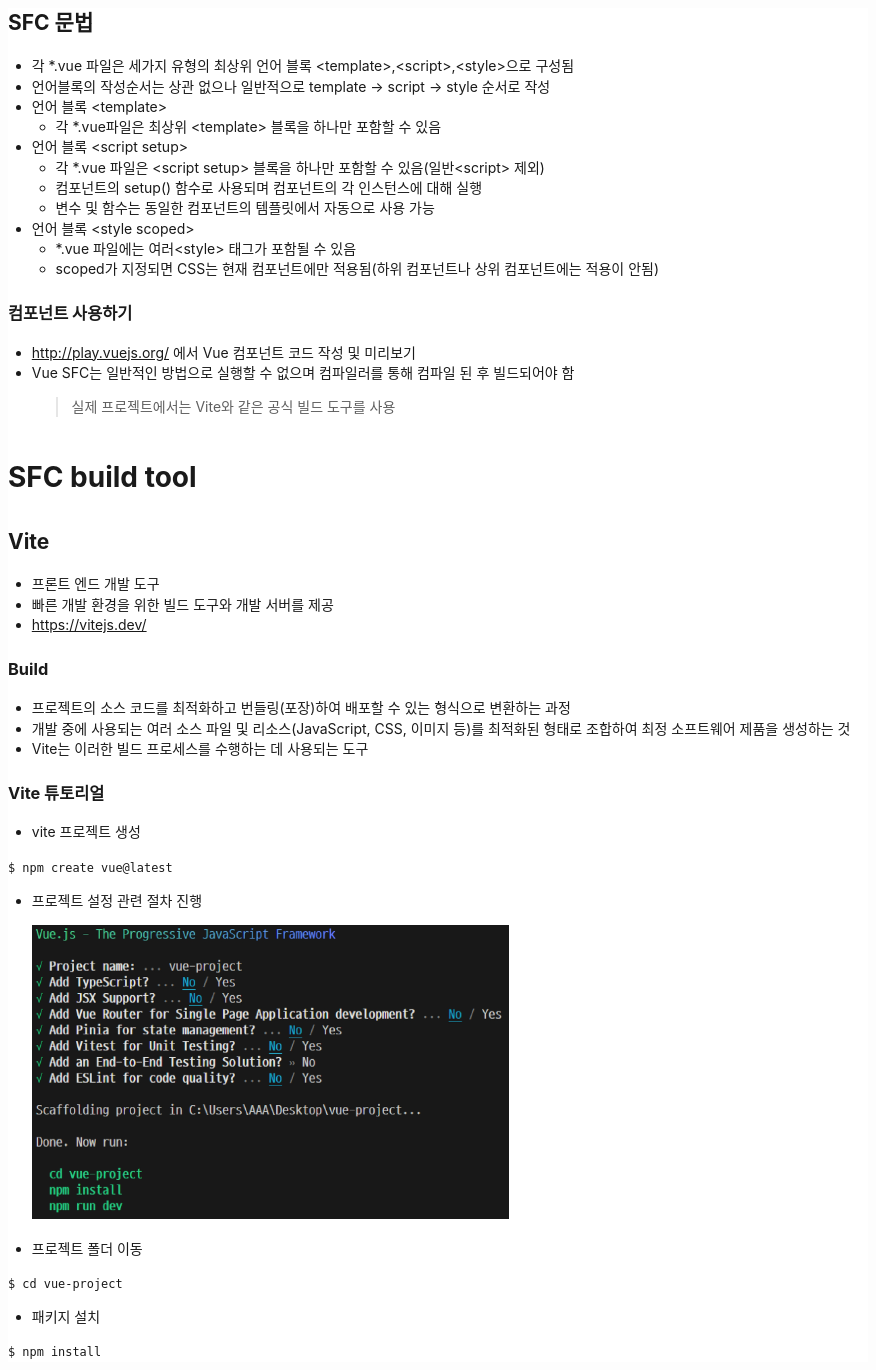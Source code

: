 ## SFC 문법
* 각 *.vue 파일은 세가지 유형의 최상위 언어 블록 \<template>,\<script>,\<style>으로 구성됨
* 언어블록의 작성순서는 상관 없으나 일반적으로 template -> script -> style 순서로 작성
* 언어 블록 \<template>
  * 각 *.vue파일은 최상위 \<template> 블록을 하나만 포함할 수 있음
* 언어 블록 \<script setup>
  * 각 *.vue 파일은 \<script setup> 블록을 하나만 포함할 수 있음(일반\<script> 제외)
  * 컴포넌트의 setup() 함수로 사용되며 컴포넌트의 각 인스턴스에 대해 실행
  * 변수 및 함수는 동일한 컴포넌트의 템플릿에서 자동으로 사용 가능
* 언어 블록 \<style scoped>
  * *.vue 파일에는 여러\<style> 태그가 포함될 수 있음
  * scoped가 지정되면 CSS는 현재 컴포넌트에만 적용됨(하위 컴포넌트나 상위 컴포넌트에는 적용이 안됨)

### 컴포넌트 사용하기

- http://play.vuejs.org/ 에서 Vue 컴포넌트 코드 작성 및 미리보기
- Vue SFC는 일반적인 방법으로 실행할 수 없으며 컴파일러를 통해 컴파일 된 후 빌드되어야 함
  > 실제 프로젝트에서는 Vite와 같은 공식 빌드 도구를 사용

# SFC build tool
## Vite
* 프론트 엔드 개발 도구
* 빠른 개발 환경을 위한 빌드 도구와 개발 서버를 제공
* https://vitejs.dev/

### Build
* 프로젝트의 소스 코드를 최적화하고 번들링(포장)하여 배포할 수 있는 형식으로 변환하는 과정
* 개발 중에 사용되는 여러 소스 파일 및 리소스(JavaScript, CSS, 이미지 등)를 최적화된 형태로 조합하여 최정 소프트웨어 제품을 생성하는 것
* Vite는 이러한 빌드 프로세스를 수행하는 데 사용되는 도구

### Vite 튜토리얼
* vite 프로젝트 생성
```bash
$ npm create vue@latest
```
* 프로젝트 설정 관련 절차 진행

  ![vue 튜토리얼1](<../이미지/240502/vue 튜토리얼1.PNG>)
* 프로젝트 폴더 이동
```bash
$ cd vue-project
```
* 패키지 설치
```bash
$ npm install
```